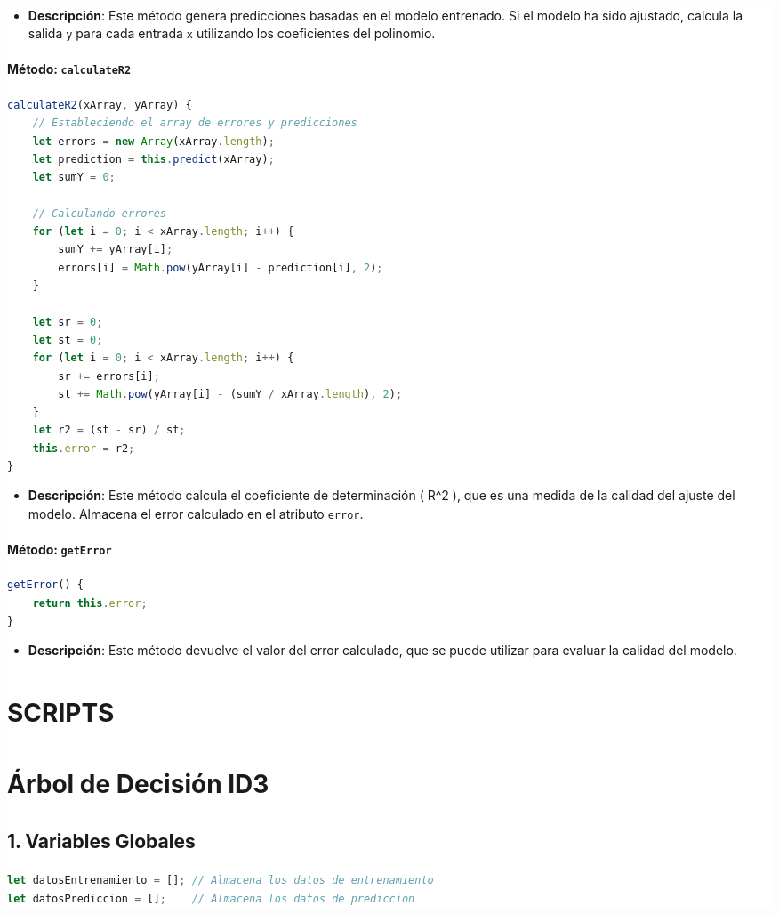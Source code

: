 ```javascript
```
- **Descripción**: Este método genera predicciones basadas en el modelo entrenado. Si el modelo ha sido ajustado, calcula la salida `y` para cada entrada `x` utilizando los coeficientes del polinomio.

#### Método: `calculateR2`
```javascript
calculateR2(xArray, yArray) {
    // Estableciendo el array de errores y predicciones
    let errors = new Array(xArray.length);
    let prediction = this.predict(xArray);
    let sumY = 0;

    // Calculando errores
    for (let i = 0; i < xArray.length; i++) {
        sumY += yArray[i];
        errors[i] = Math.pow(yArray[i] - prediction[i], 2);
    }

    let sr = 0;
    let st = 0;
    for (let i = 0; i < xArray.length; i++) {
        sr += errors[i];
        st += Math.pow(yArray[i] - (sumY / xArray.length), 2);
    }
    let r2 = (st - sr) / st;
    this.error = r2;
}
```
- **Descripción**: Este método calcula el coeficiente de determinación \( R^2 \), que es una medida de la calidad del ajuste del modelo. Almacena el error calculado en el atributo `error`.

#### Método: `getError`
```javascript
getError() {
    return this.error;
}
```
- **Descripción**: Este método devuelve el valor del error calculado, que se puede utilizar para evaluar la calidad del modelo.


# SCRIPTS


# Árbol de Decisión ID3

## 1. Variables Globales

```javascript
let datosEntrenamiento = []; // Almacena los datos de entrenamiento
let datosPrediccion = [];    // Almacena los datos de predicción
```
